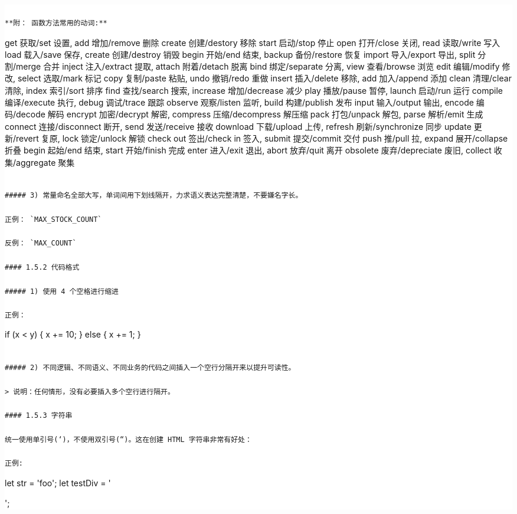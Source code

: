 

<pre class="wp-block-code"><code>
**附： 函数方法常用的动词:**
</code></pre>



<p>get 获取/set 设置, add 增加/remove 删除 create 创建/destory 移除 start 启动/stop 停止 open 打开/close 关闭, read 读取/write 写入 load 载入/save 保存, create 创建/destroy 销毁 begin 开始/end 结束, backup 备份/restore 恢复 import 导入/export 导出, split 分割/merge 合并 inject 注入/extract 提取, attach 附着/detach 脱离 bind 绑定/separate 分离, view 查看/browse 浏览 edit 编辑/modify 修改, select 选取/mark 标记 copy 复制/paste 粘贴, undo 撤销/redo 重做 insert 插入/delete 移除, add 加入/append 添加 clean 清理/clear 清除, index 索引/sort 排序 find 查找/search 搜索, increase 增加/decrease 减少 play 播放/pause 暂停, launch 启动/run 运行 compile 编译/execute 执行, debug 调试/trace 跟踪 observe 观察/listen 监听, build 构建/publish 发布 input 输入/output 输出, encode 编码/decode 解码 encrypt 加密/decrypt 解密, compress 压缩/decompress 解压缩 pack 打包/unpack 解包, parse 解析/emit 生成 connect 连接/disconnect 断开, send 发送/receive 接收 download 下载/upload 上传, refresh 刷新/synchronize 同步 update 更新/revert 复原, lock 锁定/unlock 解锁 check out 签出/check in 签入, submit 提交/commit 交付 push 推/pull 拉, expand 展开/collapse 折叠 begin 起始/end 结束, start 开始/finish 完成 enter 进入/exit 退出, abort 放弃/quit 离开 obsolete 废弃/depreciate 废旧, collect 收集/aggregate 聚集</p>



<pre class="wp-block-code"><code>
##### 3) 常量命名全部大写，单词间用下划线隔开，力求语义表达完整清楚，不要嫌名字长。

正例： `MAX_STOCK_COUNT`

反例： `MAX_COUNT`

#### 1.5.2 代码格式

##### 1) 使用 4 个空格进行缩进

正例：
</code></pre>



<p>if (x &lt; y) { x += 10; } else { x += 1; }</p>



<pre class="wp-block-code"><code>
##### 2) 不同逻辑、不同语义、不同业务的代码之间插入一个空行分隔开来以提升可读性。

&gt; 说明：任何情形，没有必要插入多个空行进行隔开。

#### 1.5.3 字符串

统一使用单引号(‘)，不使用双引号(“)。这在创建 HTML 字符串非常有好处：

正例:
</code></pre>



<p>let str = 'foo'; let testDiv = '</p>



<p>';</p>

